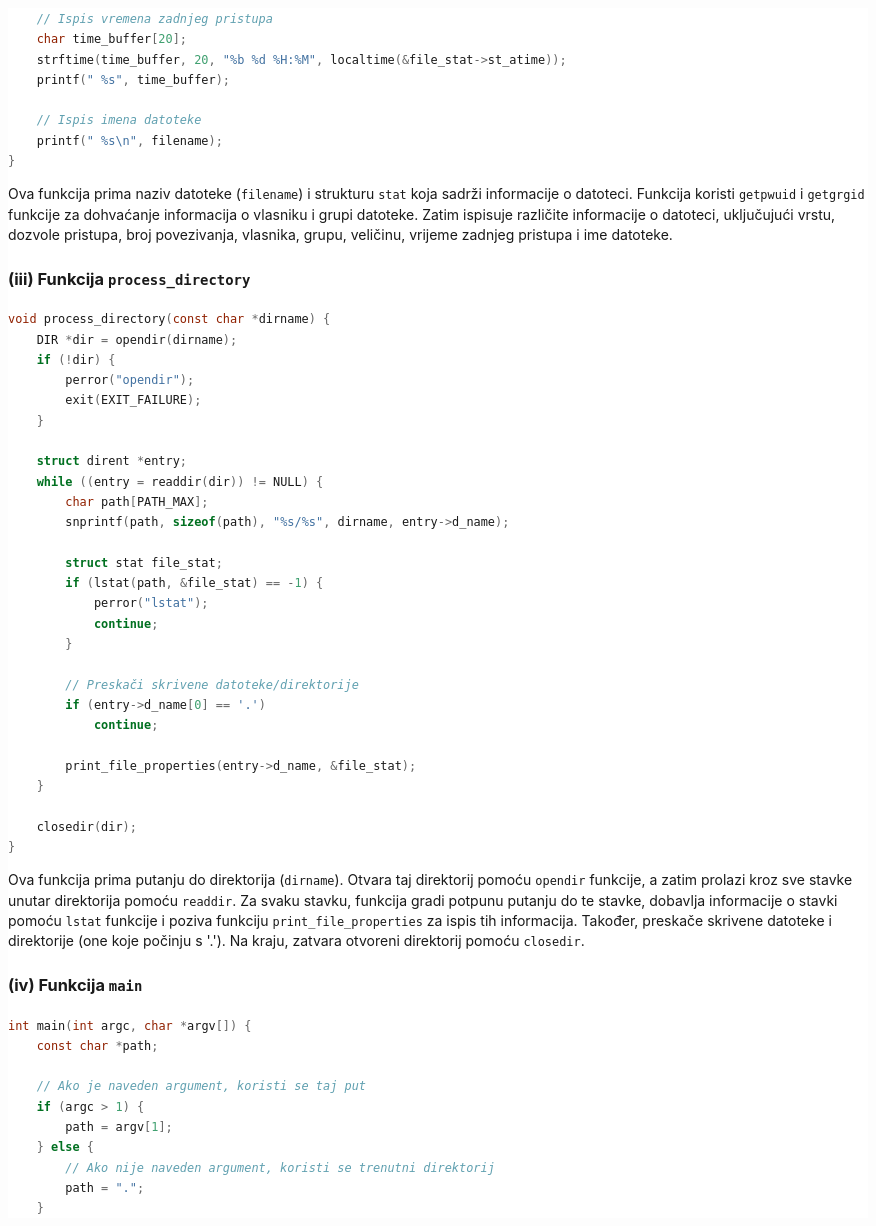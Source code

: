 ```c
    // Ispis vremena zadnjeg pristupa
    char time_buffer[20];
    strftime(time_buffer, 20, "%b %d %H:%M", localtime(&file_stat->st_atime));
    printf(" %s", time_buffer);

    // Ispis imena datoteke
    printf(" %s\n", filename);
}
```
Ova funkcija prima naziv datoteke (`filename`) i strukturu `stat` koja sadrži informacije o datoteci. Funkcija koristi `getpwuid` i `getgrgid` funkcije za dohvaćanje informacija o vlasniku i grupi datoteke. Zatim ispisuje različite informacije o datoteci, uključujući vrstu, dozvole pristupa, broj povezivanja, vlasnika, grupu, veličinu, vrijeme zadnjeg pristupa i ime datoteke.

### (iii) Funkcija `process_directory`
```c
void process_directory(const char *dirname) {
    DIR *dir = opendir(dirname);
    if (!dir) {
        perror("opendir");
        exit(EXIT_FAILURE);
    }

    struct dirent *entry;
    while ((entry = readdir(dir)) != NULL) {
        char path[PATH_MAX];
        snprintf(path, sizeof(path), "%s/%s", dirname, entry->d_name);

        struct stat file_stat;
        if (lstat(path, &file_stat) == -1) {
            perror("lstat");
            continue;
        }

        // Preskači skrivene datoteke/direktorije
        if (entry->d_name[0] == '.')
            continue;

        print_file_properties(entry->d_name, &file_stat);
    }

    closedir(dir);
}
```
Ova funkcija prima putanju do direktorija (`dirname`). Otvara taj direktorij pomoću `opendir` funkcije, a zatim prolazi kroz sve stavke unutar direktorija pomoću `readdir`. Za svaku stavku, funkcija gradi potpunu putanju do te stavke, dobavlja informacije o stavki pomoću `lstat` funkcije i poziva funkciju `print_file_properties` za ispis tih informacija. Također, preskače skrivene datoteke i direktorije (one koje počinju s '.'). Na kraju, zatvara otvoreni direktorij pomoću `closedir`.

### (iv) Funkcija `main`
```c
int main(int argc, char *argv[]) {
    const char *path;

    // Ako je naveden argument, koristi se taj put
    if (argc > 1) {
        path = argv[1];
    } else {
        // Ako nije naveden argument, koristi se trenutni direktorij
        path = ".";
    }

```